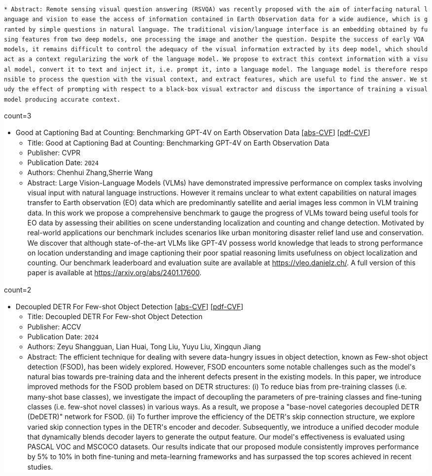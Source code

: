     * Abstract: Remote sensing visual question answering (RSVQA) was recently proposed with the aim of interfacing natural language and vision to ease the access of information contained in Earth Observation data for a wide audience, which is granted by simple questions in natural language. The traditional vision/language interface is an embedding obtained by fusing features from two deep models, one processing the image and another the question. Despite the success of early VQA models, it remains difficult to control the adequacy of the visual information extracted by its deep model, which should act as a context regularizing the work of the language model. We propose to extract this context information with a visual model, convert it to text and inject it, i.e. prompt it, into a language model. The language model is therefore responsible to process the question with the visual context, and extract features, which are useful to find the answer. We study the effect of prompting with respect to a black-box visual extractor and discuss the importance of training a visual model producing accurate context.

count=3
* Good at Captioning Bad at Counting: Benchmarking GPT-4V on Earth Observation Data
    [[abs-CVF](https://openaccess.thecvf.com/content/CVPR2024W/EarthVision/html/Zhang_Good_at_Captioning_Bad_at_Counting_Benchmarking_GPT-4V_on_Earth_CVPRW_2024_paper.html)]
    [[pdf-CVF](https://openaccess.thecvf.com/content/CVPR2024W/EarthVision/papers/Zhang_Good_at_Captioning_Bad_at_Counting_Benchmarking_GPT-4V_on_Earth_CVPRW_2024_paper.pdf)]
    * Title: Good at Captioning Bad at Counting: Benchmarking GPT-4V on Earth Observation Data
    * Publisher: CVPR
    * Publication Date: `2024`
    * Authors: Chenhui Zhang,Sherrie Wang
    * Abstract: Large Vision-Language Models (VLMs) have demonstrated impressive performance on complex tasks involving visual input with natural language instructions. However it remains unclear to what extent capabilities on natural images transfer to Earth observation (EO) data which are predominantly satellite and aerial images less common in VLM training data. In this work we propose a comprehensive benchmark to gauge the progress of VLMs toward being useful tools for EO data by assessing their abilities on scene understanding localization and counting and change detection. Motivated by real-world applications our benchmark includes scenarios like urban monitoring disaster relief land use and conservation. We discover that although state-of-the-art VLMs like GPT-4V possess world knowledge that leads to strong performance on location understanding and image captioning their poor spatial reasoning limits usefulness on object localization and counting. Our benchmark leaderboard and evaluation suite are available at https://vleo.danielz.ch/. A full version of this paper is available at https://arxiv.org/abs/2401.17600.

count=2
* Decoupled DETR For Few-shot Object Detection
    [[abs-CVF](https://openaccess.thecvf.com/content/ACCV2024/html/Shangguan_Decoupled_DETR_For_Few-shot_Object_Detection_ACCV_2024_paper.html)]
    [[pdf-CVF](https://openaccess.thecvf.com/content/ACCV2024/papers/Shangguan_Decoupled_DETR_For_Few-shot_Object_Detection_ACCV_2024_paper.pdf)]
    * Title: Decoupled DETR For Few-shot Object Detection
    * Publisher: ACCV
    * Publication Date: `2024`
    * Authors: Zeyu Shangguan, Lian Huai, Tong Liu, Yuyu Liu, Xingqun Jiang
    * Abstract: The efficient technique for dealing with severe data-hungry issues in object detection, known as Few-shot object detection (FSOD), has been widely explored. However, FSOD encounters some notable challenges such as the model's natural bias towards pre-training data and the inherent defects present in the existing models. In this paper, we introduce improved methods for the FSOD problem based on DETR structures: (i) To reduce bias from pre-training classes (i.e. many-shot base classes), we investigate the impact of decoupling the parameters of pre-training classes and fine-tuning classes (i.e. few-shot novel classes) in various ways. As a result, we propose a "base-novel categories decoupled DETR (DeDETR)" network for FSOD. (ii) To further improve the efficiency of the DETR's skip connection structure, we explore varied skip connection types in the DETR's encoder and decoder. Subsequently, we introduce a unified decoder module that dynamically blends decoder layers to generate the output feature. Our model's effectiveness is evaluated using PASCAL VOC and MSCOCO datasets. Our results indicate that our proposed module consistently improves performance by 5% to 10% in both fine-tuning and meta-learning frameworks and has surpassed the top scores achieved in recent studies.
